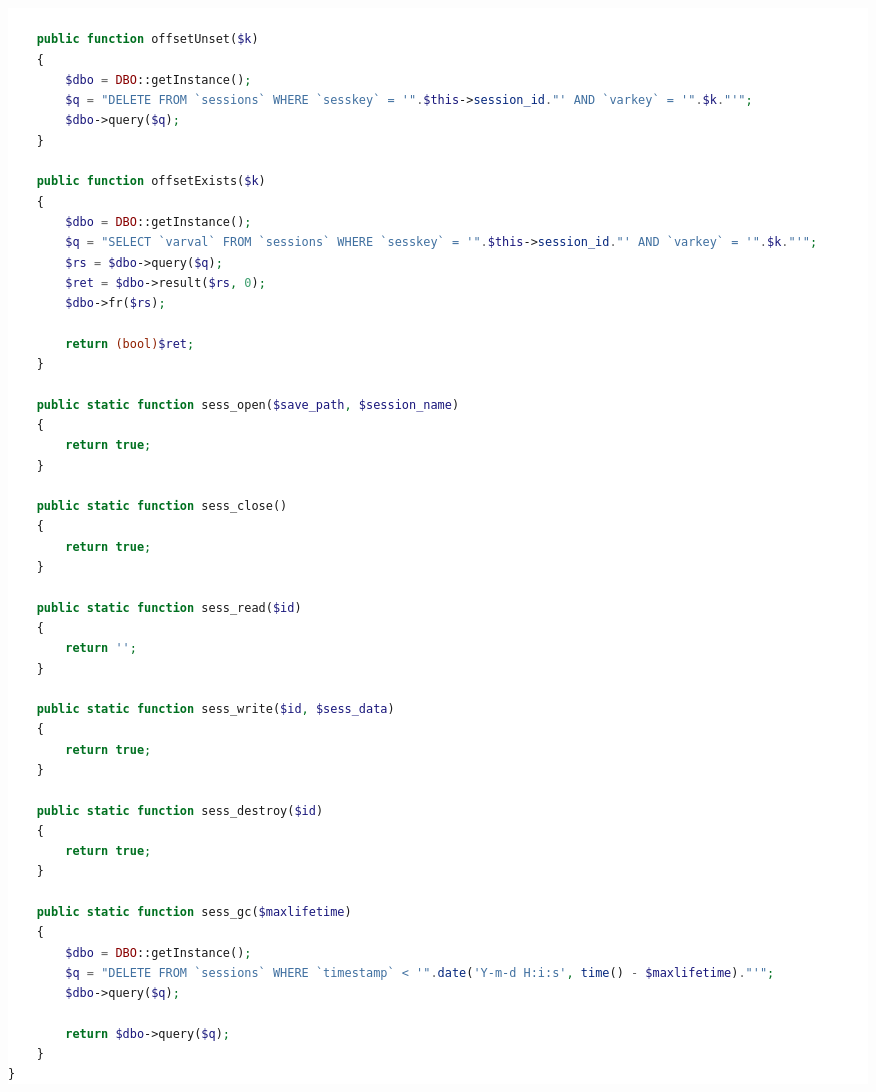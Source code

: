```php

	public function offsetUnset($k)
	{
		$dbo = DBO::getInstance();
		$q = "DELETE FROM `sessions` WHERE `sesskey` = '".$this->session_id."' AND `varkey` = '".$k."'";
		$dbo->query($q);
	}

	public function offsetExists($k)
	{
		$dbo = DBO::getInstance();
		$q = "SELECT `varval` FROM `sessions` WHERE `sesskey` = '".$this->session_id."' AND `varkey` = '".$k."'";
		$rs = $dbo->query($q);
		$ret = $dbo->result($rs, 0);
		$dbo->fr($rs);

		return (bool)$ret;
	}

	public static function sess_open($save_path, $session_name)
	{
		return true;
	}

	public static function sess_close()
	{
		return true;
	}

	public static function sess_read($id)
	{
		return '';
	}

	public static function sess_write($id, $sess_data)
	{
		return true;
	}

	public static function sess_destroy($id)
	{
		return true;
	}

	public static function sess_gc($maxlifetime)
	{
		$dbo = DBO::getInstance();
		$q = "DELETE FROM `sessions` WHERE `timestamp` < '".date('Y-m-d H:i:s', time() - $maxlifetime)."'";
		$dbo->query($q);
		
		return $dbo->query($q);
	}
}
```
